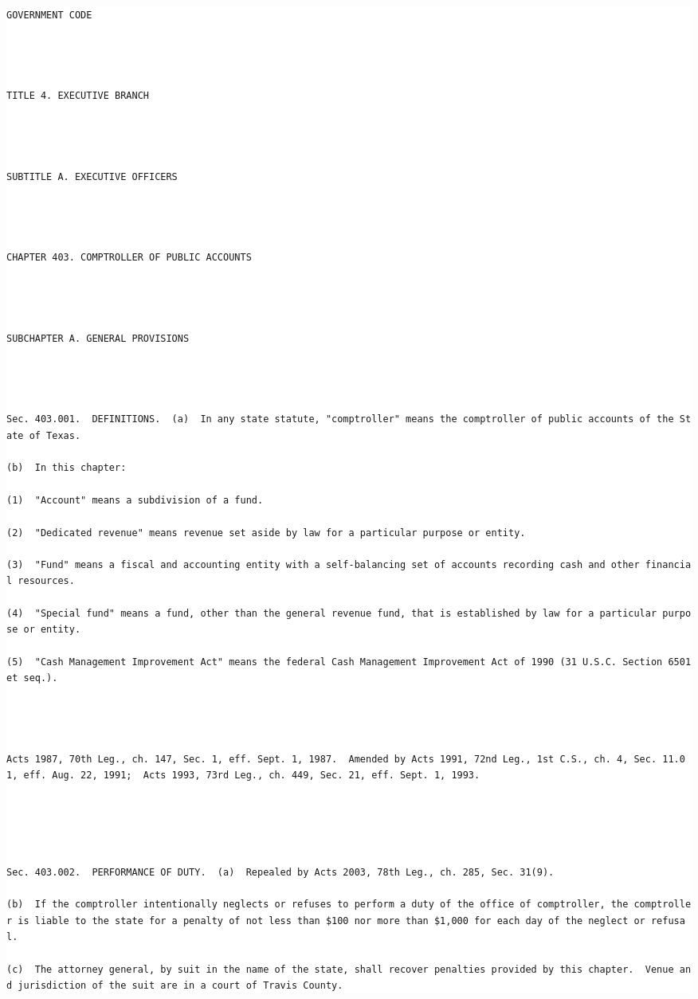 ﻿
    
    
    	
    					
    
    
    GOVERNMENT CODE
    
      
    
    
    TITLE 4. EXECUTIVE BRANCH
    
      
    
    
    SUBTITLE A. EXECUTIVE OFFICERS
    
      
    
    
    CHAPTER 403. COMPTROLLER OF PUBLIC ACCOUNTS
    
      
    
    
    SUBCHAPTER A. GENERAL PROVISIONS
    
      
    
    
    Sec. 403.001.  DEFINITIONS.  (a)  In any state statute, "comptroller" means the comptroller of public accounts of the State of Texas.
    
    (b)  In this chapter:
    
    (1)  "Account" means a subdivision of a fund.
    
    (2)  "Dedicated revenue" means revenue set aside by law for a particular purpose or entity.
    
    (3)  "Fund" means a fiscal and accounting entity with a self-balancing set of accounts recording cash and other financial resources.
    
    (4)  "Special fund" means a fund, other than the general revenue fund, that is established by law for a particular purpose or entity.
    
    (5)  "Cash Management Improvement Act" means the federal Cash Management Improvement Act of 1990 (31 U.S.C. Section 6501 et seq.).
    
    
    
    
    Acts 1987, 70th Leg., ch. 147, Sec. 1, eff. Sept. 1, 1987.  Amended by Acts 1991, 72nd Leg., 1st C.S., ch. 4, Sec. 11.01, eff. Aug. 22, 1991;  Acts 1993, 73rd Leg., ch. 449, Sec. 21, eff. Sept. 1, 1993.
    
    
    
    
    
    Sec. 403.002.  PERFORMANCE OF DUTY.  (a)  Repealed by Acts 2003, 78th Leg., ch. 285, Sec. 31(9).
    
    (b)  If the comptroller intentionally neglects or refuses to perform a duty of the office of comptroller, the comptroller is liable to the state for a penalty of not less than $100 nor more than $1,000 for each day of the neglect or refusal.
    
    (c)  The attorney general, by suit in the name of the state, shall recover penalties provided by this chapter.  Venue and jurisdiction of the suit are in a court of Travis County.
    
    